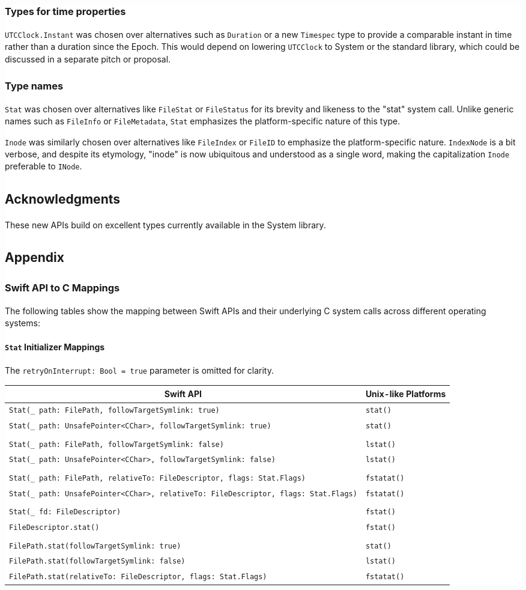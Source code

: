 ### Types for time properties

`UTCClock.Instant` was chosen over alternatives such as `Duration` or a new `Timespec` type to provide a comparable instant in time rather than a duration since the Epoch. This would depend on lowering `UTCClock` to System or the standard library, which could be discussed in a separate pitch or proposal.

### Type names

`Stat` was chosen over alternatives like `FileStat` or `FileStatus` for its brevity and likeness to the "stat" system call. Unlike generic names such as `FileInfo` or `FileMetadata`, `Stat` emphasizes the platform-specific nature of this type.

`Inode` was similarly chosen over alternatives like `FileIndex` or `FileID` to emphasize the platform-specific nature. `IndexNode` is a bit verbose, and despite its etymology, "inode" is now ubiquitous and understood as a single word, making the capitalization `Inode` preferable to `INode`.


## Acknowledgments

These new APIs build on excellent types currently available in the System library.

## Appendix

### Swift API to C Mappings

The following tables show the mapping between Swift APIs and their underlying C system calls across different operating systems:

#### `Stat` Initializer Mappings

The `retryOnInterrupt: Bool = true` parameter is omitted for clarity.

| Swift API | Unix-like Platforms |
|-----------|---------------------|
| `Stat(_ path: FilePath, followTargetSymlink: true)` | `stat()` |
| `Stat(_ path: UnsafePointer<CChar>, followTargetSymlink: true)` | `stat()` |
||
| `Stat(_ path: FilePath, followTargetSymlink: false)` | `lstat()` |
| `Stat(_ path: UnsafePointer<CChar>, followTargetSymlink: false)` | `lstat()` |
||
| `Stat(_ path: FilePath, relativeTo: FileDescriptor, flags: Stat.Flags)` | `fstatat()` |
| `Stat(_ path: UnsafePointer<CChar>, relativeTo: FileDescriptor, flags: Stat.Flags)` | `fstatat()` |
||
| `Stat(_ fd: FileDescriptor)` | `fstat()` |
| `FileDescriptor.stat()` | `fstat()` |
||
| `FilePath.stat(followTargetSymlink: true)` | `stat()` |
| `FilePath.stat(followTargetSymlink: false)` | `lstat()` |
| `FilePath.stat(relativeTo: FileDescriptor, flags: Stat.Flags)` | `fstatat()` |
